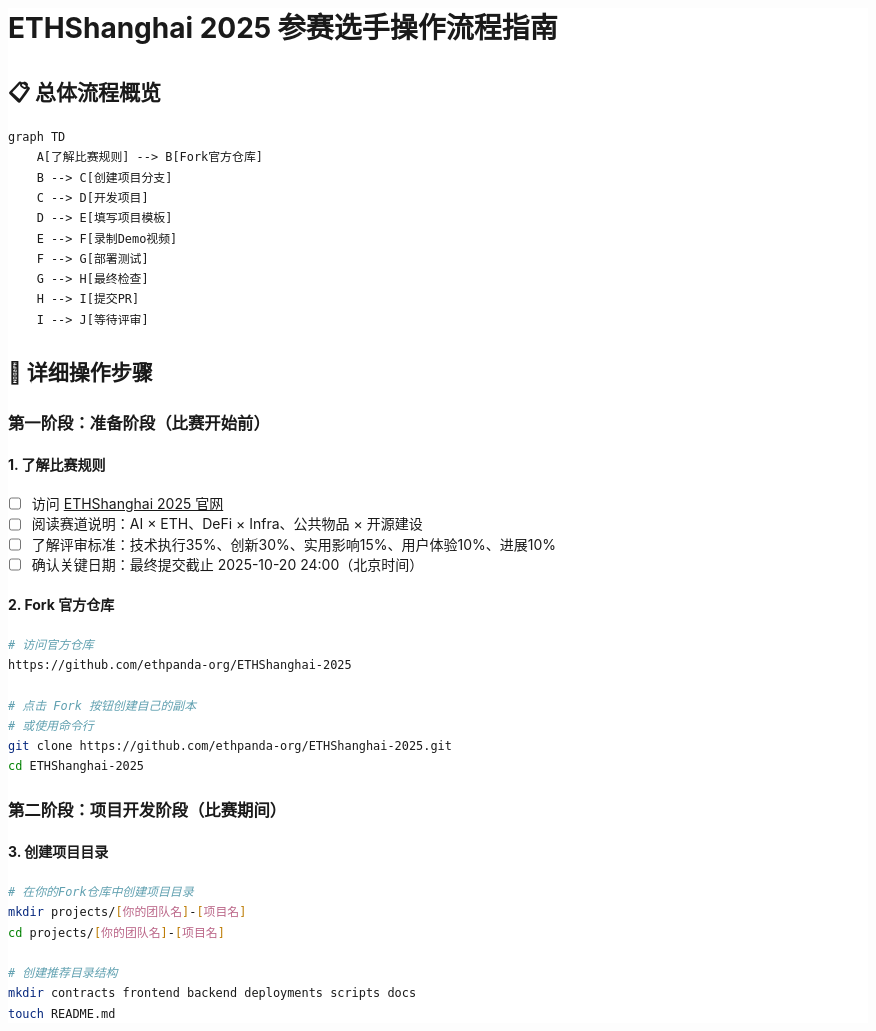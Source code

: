 # ETHShanghai 2025 参赛选手操作流程指南

## 📋 总体流程概览

```mermaid
graph TD
    A[了解比赛规则] --> B[Fork官方仓库]
    B --> C[创建项目分支]
    C --> D[开发项目]
    D --> E[填写项目模板]
    E --> F[录制Demo视频]
    F --> G[部署测试]
    G --> H[最终检查]
    H --> I[提交PR]
    I --> J[等待评审]
```

## 🚀 详细操作步骤

### 第一阶段：准备阶段（比赛开始前）

#### 1. 了解比赛规则
- [ ] 访问 [ETHShanghai 2025 官网](https://ethshanghai.org)
- [ ] 阅读赛道说明：AI × ETH、DeFi × Infra、公共物品 × 开源建设
- [ ] 了解评审标准：技术执行35%、创新30%、实用影响15%、用户体验10%、进展10%
- [ ] 确认关键日期：最终提交截止 2025-10-20 24:00（北京时间）

#### 2. Fork 官方仓库
```bash
# 访问官方仓库
https://github.com/ethpanda-org/ETHShanghai-2025

# 点击 Fork 按钮创建自己的副本
# 或使用命令行
git clone https://github.com/ethpanda-org/ETHShanghai-2025.git
cd ETHShanghai-2025
```

### 第二阶段：项目开发阶段（比赛期间）

#### 3. 创建项目目录
```bash
# 在你的Fork仓库中创建项目目录
mkdir projects/[你的团队名]-[项目名]
cd projects/[你的团队名]-[项目名]

# 创建推荐目录结构
mkdir contracts frontend backend deployments scripts docs
touch README.md
```
